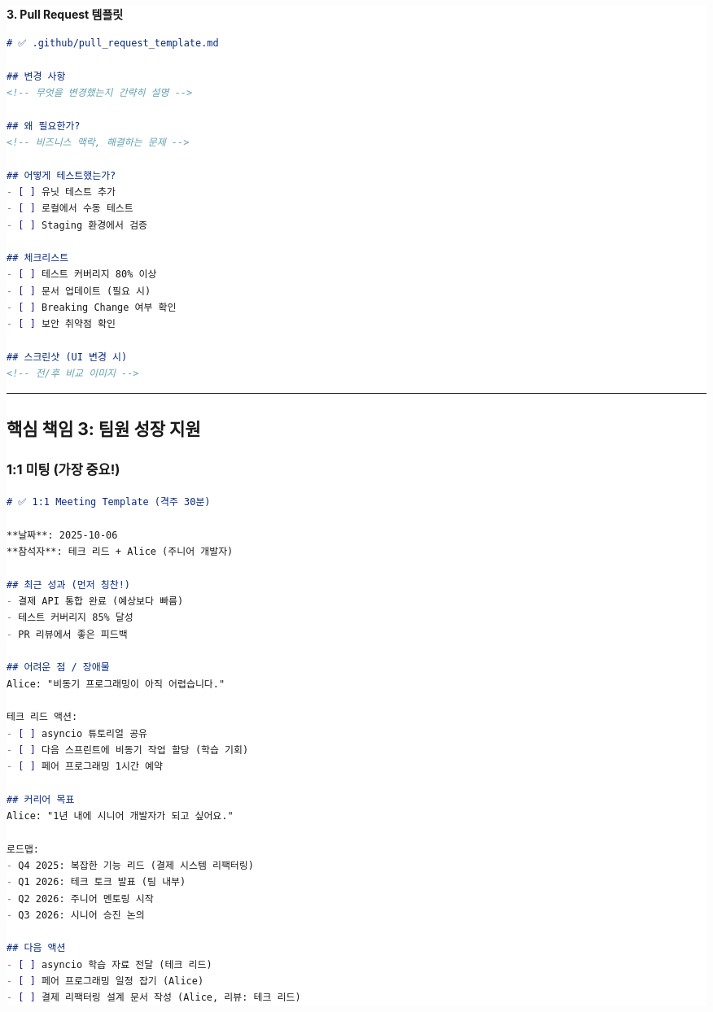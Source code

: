 **3. Pull Request 템플릿**

```markdown
# ✅ .github/pull_request_template.md

## 변경 사항
<!-- 무엇을 변경했는지 간략히 설명 -->

## 왜 필요한가?
<!-- 비즈니스 맥락, 해결하는 문제 -->

## 어떻게 테스트했는가?
- [ ] 유닛 테스트 추가
- [ ] 로컬에서 수동 테스트
- [ ] Staging 환경에서 검증

## 체크리스트
- [ ] 테스트 커버리지 80% 이상
- [ ] 문서 업데이트 (필요 시)
- [ ] Breaking Change 여부 확인
- [ ] 보안 취약점 확인

## 스크린샷 (UI 변경 시)
<!-- 전/후 비교 이미지 -->
```

---

## 핵심 책임 3: 팀원 성장 지원

### 1:1 미팅 (가장 중요!)

```markdown
# ✅ 1:1 Meeting Template (격주 30분)

**날짜**: 2025-10-06
**참석자**: 테크 리드 + Alice (주니어 개발자)

## 최근 성과 (먼저 칭찬!)
- 결제 API 통합 완료 (예상보다 빠름)
- 테스트 커버리지 85% 달성
- PR 리뷰에서 좋은 피드백

## 어려운 점 / 장애물
Alice: "비동기 프로그래밍이 아직 어렵습니다."

테크 리드 액션:
- [ ] asyncio 튜토리얼 공유
- [ ] 다음 스프린트에 비동기 작업 할당 (학습 기회)
- [ ] 페어 프로그래밍 1시간 예약

## 커리어 목표
Alice: "1년 내에 시니어 개발자가 되고 싶어요."

로드맵:
- Q4 2025: 복잡한 기능 리드 (결제 시스템 리팩터링)
- Q1 2026: 테크 토크 발표 (팀 내부)
- Q2 2026: 주니어 멘토링 시작
- Q3 2026: 시니어 승진 논의

## 다음 액션
- [ ] asyncio 학습 자료 전달 (테크 리드)
- [ ] 페어 프로그래밍 일정 잡기 (Alice)
- [ ] 결제 리팩터링 설계 문서 작성 (Alice, 리뷰: 테크 리드)
```
